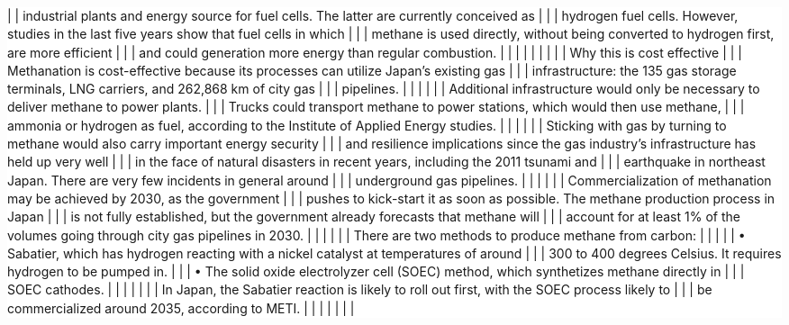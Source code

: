 |  | industrial plants and energy source for fuel cells. The latter are currently conceived as |
|  | hydrogen fuel cells. However, studies in the last five years show that fuel cells in which |
|  | methane is used directly, without being converted to hydrogen first, are more efficient |
|  | and could generation more energy than regular combustion. |
|  |  |
|  |  |
|  | Why this is cost effective |
|  | Methanation is cost-effective because its processes can utilize Japan’s existing gas |
|  | infrastructure: the 135 gas storage terminals, LNG carriers, and 262,868 km of city gas |
|  | pipelines. |
|  |  |
|  | Additional infrastructure would only be necessary to deliver methane to power plants. |
|  | Trucks could transport methane to power stations, which would then use methane, |
|  | ammonia or hydrogen as fuel, according to the Institute of Applied Energy studies. |
|  |  |
|  | Sticking with gas by turning to methane would also carry important energy security |
|  | and resilience implications since the gas industry’s infrastructure has held up very well |
|  | in the face of natural disasters in recent years, including the 2011 tsunami and |
|  | earthquake in northeast Japan. There are very few incidents in general around |
|  | underground gas pipelines. |
|  |  |
|  | Commercialization of methanation may be achieved by 2030, as the government |
|  | pushes to kick-start it as soon as possible. The methane production process in Japan |
|  | is not fully established, but the government already forecasts that methane will |
|  | account for at least 1% of the volumes going through city gas pipelines in 2030. |
|  |  |
|  | There are two methods to produce methane from carbon: |
|  |  |
| • Sabatier, which has hydrogen reacting with a nickel catalyst at temperatures of around |  |
| 300 to 400 degrees Celsius. It requires hydrogen to be pumped in. |  |
| • The solid oxide electrolyzer cell (SOEC) method, which synthetizes methane directly in |  |
| SOEC cathodes. |  |
|  |  |
|  | In Japan, the Sabatier reaction is likely to roll out first, with the SOEC process likely to |
|  | be commercialized around 2035, according to METI. |
|  |  |
|  |  |
